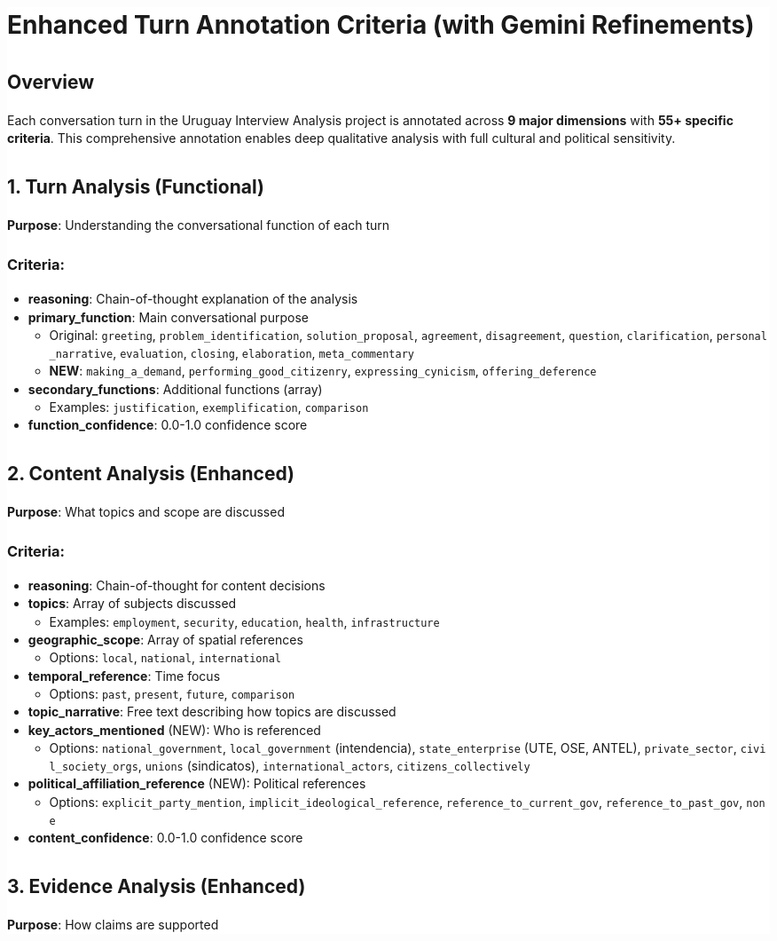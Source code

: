 # Enhanced Turn Annotation Criteria (with Gemini Refinements)

## Overview
Each conversation turn in the Uruguay Interview Analysis project is annotated across **9 major dimensions** with **55+ specific criteria**. This comprehensive annotation enables deep qualitative analysis with full cultural and political sensitivity.

## 1. Turn Analysis (Functional)
**Purpose**: Understanding the conversational function of each turn

### Criteria:
- **reasoning**: Chain-of-thought explanation of the analysis
- **primary_function**: Main conversational purpose
  - Original: `greeting`, `problem_identification`, `solution_proposal`, `agreement`, `disagreement`, `question`, `clarification`, `personal_narrative`, `evaluation`, `closing`, `elaboration`, `meta_commentary`
  - **NEW**: `making_a_demand`, `performing_good_citizenry`, `expressing_cynicism`, `offering_deference`
- **secondary_functions**: Additional functions (array)
  - Examples: `justification`, `exemplification`, `comparison`
- **function_confidence**: 0.0-1.0 confidence score

## 2. Content Analysis (Enhanced)
**Purpose**: What topics and scope are discussed

### Criteria:
- **reasoning**: Chain-of-thought for content decisions
- **topics**: Array of subjects discussed
  - Examples: `employment`, `security`, `education`, `health`, `infrastructure`
- **geographic_scope**: Array of spatial references
  - Options: `local`, `national`, `international`
- **temporal_reference**: Time focus
  - Options: `past`, `present`, `future`, `comparison`
- **topic_narrative**: Free text describing how topics are discussed
- **key_actors_mentioned** (NEW): Who is referenced
  - Options: `national_government`, `local_government` (intendencia), `state_enterprise` (UTE, OSE, ANTEL), `private_sector`, `civil_society_orgs`, `unions` (sindicatos), `international_actors`, `citizens_collectively`
- **political_affiliation_reference** (NEW): Political references
  - Options: `explicit_party_mention`, `implicit_ideological_reference`, `reference_to_current_gov`, `reference_to_past_gov`, `none`
- **content_confidence**: 0.0-1.0 confidence score

## 3. Evidence Analysis (Enhanced)
**Purpose**: How claims are supported
